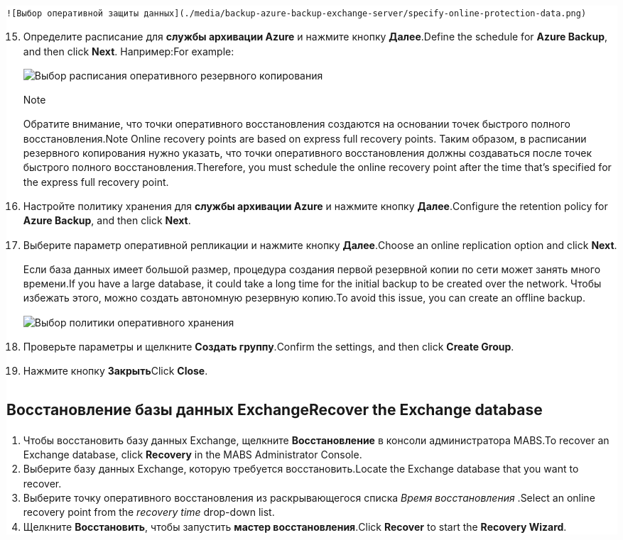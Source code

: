     ![Выбор оперативной защиты данных](./media/backup-azure-backup-exchange-server/specify-online-protection-data.png)
15. <span data-ttu-id="3b7c0-141">Определите расписание для **службы архивации Azure** и нажмите кнопку **Далее**.</span><span class="sxs-lookup"><span data-stu-id="3b7c0-141">Define the schedule for **Azure Backup**, and then click **Next**.</span></span> <span data-ttu-id="3b7c0-142">Например:</span><span class="sxs-lookup"><span data-stu-id="3b7c0-142">For example:</span></span>

    ![Выбор расписания оперативного резервного копирования](./media/backup-azure-backup-exchange-server/specify-online-backup-schedule.png)

    > [!NOTE]
    > <span data-ttu-id="3b7c0-144">Обратите внимание, что точки оперативного восстановления создаются на основании точек быстрого полного восстановления.</span><span class="sxs-lookup"><span data-stu-id="3b7c0-144">Note Online recovery points are based on express full recovery points.</span></span> <span data-ttu-id="3b7c0-145">Таким образом, в расписании резервного копирования нужно указать, что точки оперативного восстановления должны создаваться после точек быстрого полного восстановления.</span><span class="sxs-lookup"><span data-stu-id="3b7c0-145">Therefore, you must schedule the online recovery point after the time that’s specified for the express full recovery point.</span></span>
    >
    >
16. <span data-ttu-id="3b7c0-146">Настройте политику хранения для **службы архивации Azure** и нажмите кнопку **Далее**.</span><span class="sxs-lookup"><span data-stu-id="3b7c0-146">Configure the retention policy for **Azure Backup**, and then click **Next**.</span></span>
17. <span data-ttu-id="3b7c0-147">Выберите параметр оперативной репликации и нажмите кнопку **Далее**.</span><span class="sxs-lookup"><span data-stu-id="3b7c0-147">Choose an online replication option and click **Next**.</span></span>

    <span data-ttu-id="3b7c0-148">Если база данных имеет большой размер, процедура создания первой резервной копии по сети может занять много времени.</span><span class="sxs-lookup"><span data-stu-id="3b7c0-148">If you have a large database, it could take a long time for the initial backup to be created over the network.</span></span> <span data-ttu-id="3b7c0-149">Чтобы избежать этого, можно создать автономную резервную копию.</span><span class="sxs-lookup"><span data-stu-id="3b7c0-149">To avoid this issue, you can create an offline backup.</span></span>  

    ![Выбор политики оперативного хранения](./media/backup-azure-backup-exchange-server/specify-online-retention-policy.png)
18. <span data-ttu-id="3b7c0-151">Проверьте параметры и щелкните **Создать группу**.</span><span class="sxs-lookup"><span data-stu-id="3b7c0-151">Confirm the settings, and then click **Create Group**.</span></span>
19. <span data-ttu-id="3b7c0-152">Нажмите кнопку **Закрыть**</span><span class="sxs-lookup"><span data-stu-id="3b7c0-152">Click **Close**.</span></span>

## <a name="recover-the-exchange-database"></a><span data-ttu-id="3b7c0-153">Восстановление базы данных Exchange</span><span class="sxs-lookup"><span data-stu-id="3b7c0-153">Recover the Exchange database</span></span>
1. <span data-ttu-id="3b7c0-154">Чтобы восстановить базу данных Exchange, щелкните **Восстановление** в консоли администратора MABS.</span><span class="sxs-lookup"><span data-stu-id="3b7c0-154">To recover an Exchange database, click **Recovery** in the MABS Administrator Console.</span></span>
2. <span data-ttu-id="3b7c0-155">Выберите базу данных Exchange, которую требуется восстановить.</span><span class="sxs-lookup"><span data-stu-id="3b7c0-155">Locate the Exchange database that you want to recover.</span></span>
3. <span data-ttu-id="3b7c0-156">Выберите точку оперативного восстановления из раскрывающегося списка *Время восстановления* .</span><span class="sxs-lookup"><span data-stu-id="3b7c0-156">Select an online recovery point from the *recovery time* drop-down list.</span></span>
4. <span data-ttu-id="3b7c0-157">Щелкните **Восстановить**, чтобы запустить **мастер восстановления**.</span><span class="sxs-lookup"><span data-stu-id="3b7c0-157">Click **Recover** to start the **Recovery Wizard**.</span></span>
